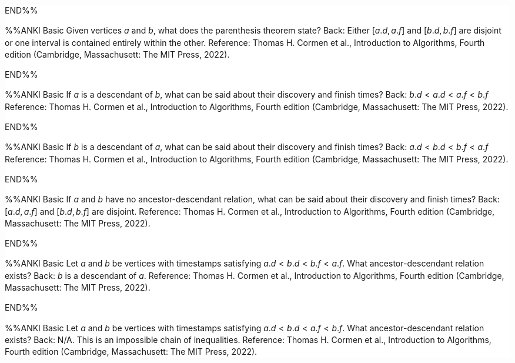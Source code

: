END%%

%%ANKI
Basic
Given vertices $a$ and $b$, what does the parenthesis theorem state?
Back: Either $[a{.}d, a{.}f]$ and $[b{.}d, b{.}f]$ are disjoint or one interval is contained entirely within the other.
Reference: Thomas H. Cormen et al., Introduction to Algorithms, Fourth edition (Cambridge, Massachusett: The MIT Press, 2022).

END%%

%%ANKI
Basic
If $a$ is a descendant of $b$, what can be said about their discovery and finish times?
Back: $b{.}d < a{.}d < a{.}f < b{.}f$
Reference: Thomas H. Cormen et al., Introduction to Algorithms, Fourth edition (Cambridge, Massachusett: The MIT Press, 2022).

END%%

%%ANKI
Basic
If $b$ is a descendant of $a$, what can be said about their discovery and finish times?
Back: $a{.}d < b{.}d < b{.}f < a{.}f$
Reference: Thomas H. Cormen et al., Introduction to Algorithms, Fourth edition (Cambridge, Massachusett: The MIT Press, 2022).

END%%

%%ANKI
Basic
If $a$ and $b$ have no ancestor-descendant relation, what can be said about their discovery and finish times?
Back: $[a{.}d, a{.}f]$ and $[b{.}d, b{.}f]$ are disjoint.
Reference: Thomas H. Cormen et al., Introduction to Algorithms, Fourth edition (Cambridge, Massachusett: The MIT Press, 2022).

END%%

%%ANKI
Basic
Let $a$ and $b$ be vertices with timestamps satisfying $a{.}d < b{.}d < b{.}f < a{.}f$. What ancestor-descendant relation exists?
Back: $b$ is a descendant of $a$.
Reference: Thomas H. Cormen et al., Introduction to Algorithms, Fourth edition (Cambridge, Massachusett: The MIT Press, 2022).

END%%

%%ANKI
Basic
Let $a$ and $b$ be vertices with timestamps satisfying $a{.}d < b{.}d < a{.}f < b{.}f$. What ancestor-descendant relation exists?
Back: N/A. This is an impossible chain of inequalities.
Reference: Thomas H. Cormen et al., Introduction to Algorithms, Fourth edition (Cambridge, Massachusett: The MIT Press, 2022).
